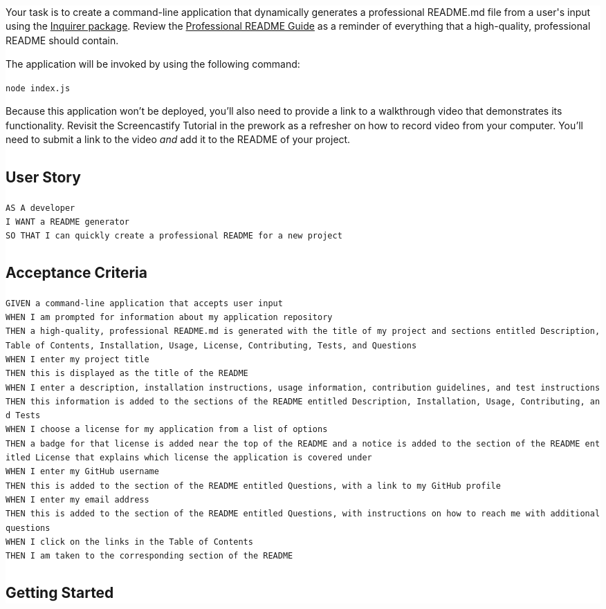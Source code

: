 Your task is to create a command-line application that dynamically generates a professional README.md file from a user's input using the [Inquirer package](https://www.npmjs.com/package/inquirer). Review the [Professional README Guide](https://coding-boot-camp.github.io/full-stack/github/professional-readme-guide) as a reminder of everything that a high-quality, professional README should contain. 

The application will be invoked by using the following command:

```bash
node index.js
```

Because this application won’t be deployed, you’ll also need to provide a link to a walkthrough video that demonstrates its functionality. Revisit the Screencastify Tutorial in the prework as a refresher on how to record video from your computer. You’ll need to submit a link to the video _and_ add it to the README of your project.


## User Story

```md
AS A developer
I WANT a README generator
SO THAT I can quickly create a professional README for a new project
```

## Acceptance Criteria

```md
GIVEN a command-line application that accepts user input
WHEN I am prompted for information about my application repository
THEN a high-quality, professional README.md is generated with the title of my project and sections entitled Description, Table of Contents, Installation, Usage, License, Contributing, Tests, and Questions
WHEN I enter my project title
THEN this is displayed as the title of the README
WHEN I enter a description, installation instructions, usage information, contribution guidelines, and test instructions
THEN this information is added to the sections of the README entitled Description, Installation, Usage, Contributing, and Tests
WHEN I choose a license for my application from a list of options
THEN a badge for that license is added near the top of the README and a notice is added to the section of the README entitled License that explains which license the application is covered under
WHEN I enter my GitHub username
THEN this is added to the section of the README entitled Questions, with a link to my GitHub profile
WHEN I enter my email address
THEN this is added to the section of the README entitled Questions, with instructions on how to reach me with additional questions
WHEN I click on the links in the Table of Contents
THEN I am taken to the corresponding section of the README
```

## Getting Started
